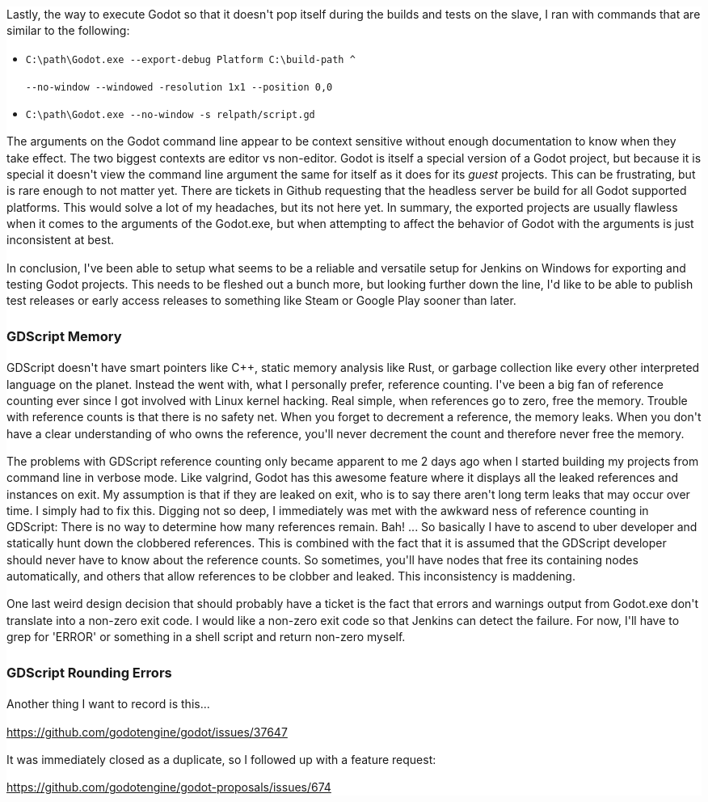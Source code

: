 Lastly, the way to execute Godot so that it doesn't pop itself during the builds and tests on the slave, I ran with commands that are similar to the following:

* `C:\path\Godot.exe --export-debug Platform C:\build-path ^`

  `--no-window --windowed -resolution 1x1 --position 0,0`

* `C:\path\Godot.exe --no-window -s relpath/script.gd`

The arguments on the Godot command line appear to be context sensitive without enough documentation to know when they take effect. The two biggest contexts are editor vs non-editor. Godot is itself a special version of a Godot project, but because it is special it doesn't view the command line argument the same for itself as it does for its *guest* projects. This can be frustrating, but is rare enough to not matter yet. There are tickets in Github requesting that the headless server be build for all Godot supported platforms. This would solve a lot of my headaches, but its not here yet. In summary, the exported projects are usually flawless when it comes to the arguments of the Godot.exe, but when attempting to affect the behavior of Godot with the arguments is just inconsistent at best.

In conclusion, I've been able to setup what seems to be a reliable and versatile setup for Jenkins on Windows for exporting and testing Godot projects. This needs to be fleshed out a bunch more, but looking further down the line, I'd like to be able to publish test releases or early access releases to something like Steam or Google Play sooner than later.

### GDScript Memory

GDScript doesn't have smart pointers like C++, static memory analysis like Rust, or garbage collection like every other interpreted language on the planet. Instead the went with, what I personally prefer, reference counting. I've been a big fan of reference counting ever since I got involved with Linux kernel hacking. Real simple, when references go to zero, free the memory. Trouble with reference counts is that there is no safety net. When you forget to decrement a reference, the memory leaks. When you don't have a clear understanding of who owns the reference, you'll never decrement the count and therefore never free the memory. 

The problems with GDScript reference counting only became apparent to me 2 days ago when I started building my projects from command line in verbose mode. Like valgrind, Godot has this awesome feature where it displays all the leaked references and instances on exit. My assumption is that if they are leaked on exit, who is to say there aren't long term leaks that may occur over time. I simply had to fix this. Digging not so deep, I immediately was met with the awkward ness of reference counting in GDScript: There is no way to determine how many references remain. Bah! ... So basically I have to ascend to uber developer and statically hunt down the clobbered references. This is combined with the fact that it is assumed that the GDScript developer should never have to know about the reference counts. So sometimes, you'll have nodes that free its containing nodes automatically, and others that allow references to be clobber and leaked. This inconsistency is maddening. 

One last weird design decision that should probably have a ticket is the fact that errors and warnings output from Godot.exe don't translate into a non-zero exit code. I would like a non-zero exit code so that Jenkins can detect the failure. For now, I'll have to grep for 'ERROR' or something in a shell script and return non-zero myself. 

### GDScript Rounding Errors

Another thing I want to record is this...

https://github.com/godotengine/godot/issues/37647

It was immediately closed as a duplicate, so I followed up with a feature request:

https://github.com/godotengine/godot-proposals/issues/674




